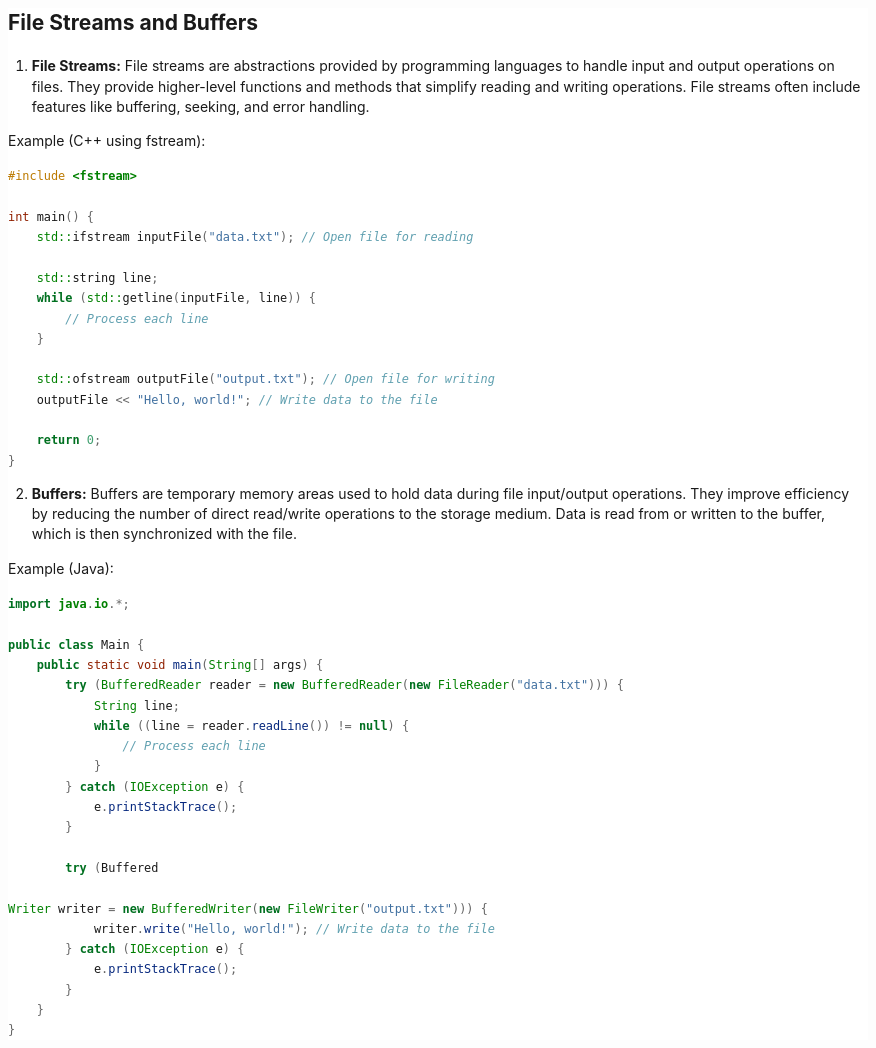 ## File Streams and Buffers

1. **File Streams:** File streams are abstractions provided by programming languages to handle input and output operations on files. They provide higher-level functions and methods that simplify reading and writing operations. File streams often include features like buffering, seeking, and error handling.

Example (C++ using fstream):

```cpp
#include <fstream>

int main() {
    std::ifstream inputFile("data.txt"); // Open file for reading

    std::string line;
    while (std::getline(inputFile, line)) {
        // Process each line
    }

    std::ofstream outputFile("output.txt"); // Open file for writing
    outputFile << "Hello, world!"; // Write data to the file

    return 0;
}
```

2. **Buffers:** Buffers are temporary memory areas used to hold data during file input/output operations. They improve efficiency by reducing the number of direct read/write operations to the storage medium. Data is read from or written to the buffer, which is then synchronized with the file.

Example (Java):

```java
import java.io.*;

public class Main {
    public static void main(String[] args) {
        try (BufferedReader reader = new BufferedReader(new FileReader("data.txt"))) {
            String line;
            while ((line = reader.readLine()) != null) {
                // Process each line
            }
        } catch (IOException e) {
            e.printStackTrace();
        }

        try (Buffered

Writer writer = new BufferedWriter(new FileWriter("output.txt"))) {
            writer.write("Hello, world!"); // Write data to the file
        } catch (IOException e) {
            e.printStackTrace();
        }
    }
}
```

